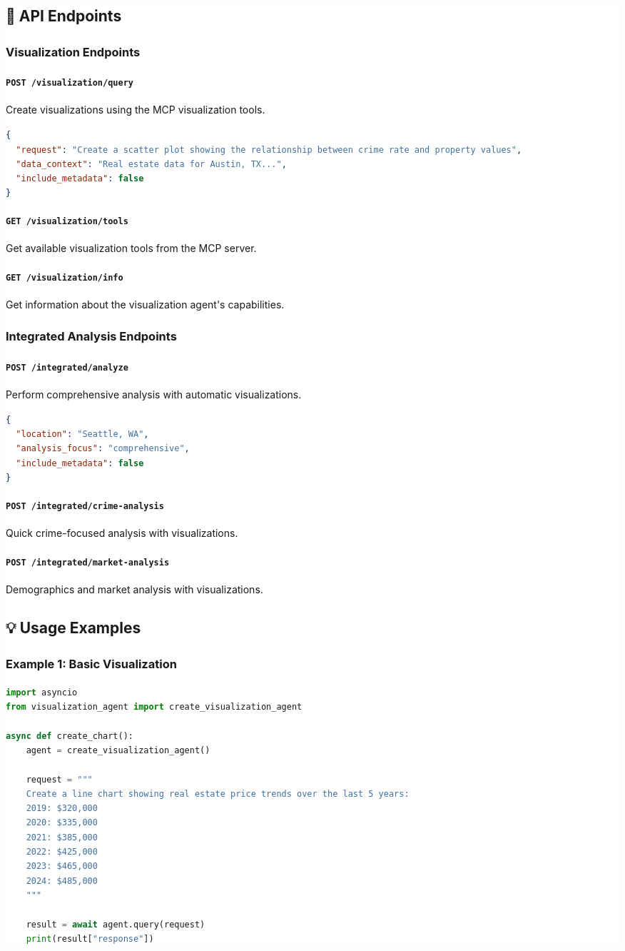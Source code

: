 ## 🔧 API Endpoints

### Visualization Endpoints

#### `POST /visualization/query`
Create visualizations using the MCP visualization tools.

```json
{
  "request": "Create a scatter plot showing the relationship between crime rate and property values",
  "data_context": "Real estate data for Austin, TX...",
  "include_metadata": false
}
```

#### `GET /visualization/tools`
Get available visualization tools from the MCP server.

#### `GET /visualization/info`
Get information about the visualization agent's capabilities.

### Integrated Analysis Endpoints

#### `POST /integrated/analyze`
Perform comprehensive analysis with automatic visualizations.

```json
{
  "location": "Seattle, WA",
  "analysis_focus": "comprehensive",
  "include_metadata": false
}
```

#### `POST /integrated/crime-analysis`
Quick crime-focused analysis with visualizations.

#### `POST /integrated/market-analysis`
Demographics and market analysis with visualizations.

## 💡 Usage Examples

### Example 1: Basic Visualization
```python
import asyncio
from visualization_agent import create_visualization_agent

async def create_chart():
    agent = create_visualization_agent()
    
    request = """
    Create a line chart showing real estate price trends over the last 5 years:
    2019: $320,000
    2020: $335,000
    2021: $385,000
    2022: $425,000
    2023: $465,000
    2024: $485,000
    """
    
    result = await agent.query(request)
    print(result["response"])
```